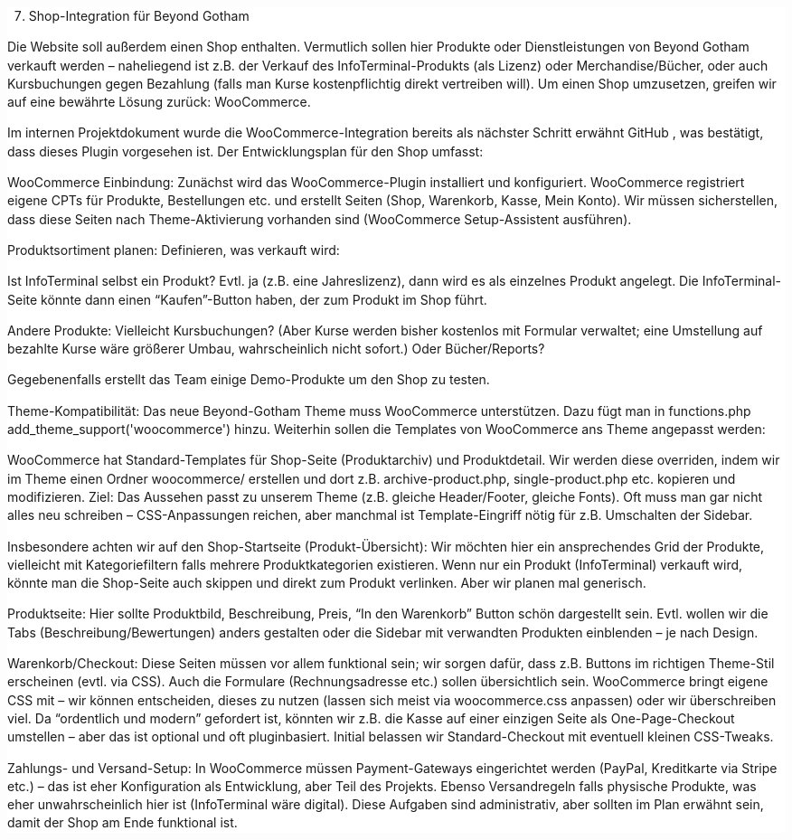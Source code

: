 7. Shop-Integration für Beyond Gotham

Die Website soll außerdem einen Shop enthalten. Vermutlich sollen hier Produkte oder Dienstleistungen von Beyond Gotham verkauft werden – naheliegend ist z.B. der Verkauf des InfoTerminal-Produkts (als Lizenz) oder Merchandise/Bücher, oder auch Kursbuchungen gegen Bezahlung (falls man Kurse kostenpflichtig direkt vertreiben will). Um einen Shop umzusetzen, greifen wir auf eine bewährte Lösung zurück: WooCommerce.

Im internen Projektdokument wurde die WooCommerce-Integration bereits als nächster Schritt erwähnt
GitHub
, was bestätigt, dass dieses Plugin vorgesehen ist. Der Entwicklungsplan für den Shop umfasst:

WooCommerce Einbindung: Zunächst wird das WooCommerce-Plugin installiert und konfiguriert. WooCommerce registriert eigene CPTs für Produkte, Bestellungen etc. und erstellt Seiten (Shop, Warenkorb, Kasse, Mein Konto). Wir müssen sicherstellen, dass diese Seiten nach Theme-Aktivierung vorhanden sind (WooCommerce Setup-Assistent ausführen).

Produktsortiment planen: Definieren, was verkauft wird:

Ist InfoTerminal selbst ein Produkt? Evtl. ja (z.B. eine Jahreslizenz), dann wird es als einzelnes Produkt angelegt. Die InfoTerminal-Seite könnte dann einen “Kaufen”-Button haben, der zum Produkt im Shop führt.

Andere Produkte: Vielleicht Kursbuchungen? (Aber Kurse werden bisher kostenlos mit Formular verwaltet; eine Umstellung auf bezahlte Kurse wäre größerer Umbau, wahrscheinlich nicht sofort.) Oder Bücher/Reports?

Gegebenenfalls erstellt das Team einige Demo-Produkte um den Shop zu testen.

Theme-Kompatibilität: Das neue Beyond-Gotham Theme muss WooCommerce unterstützen. Dazu fügt man in functions.php add_theme_support('woocommerce') hinzu. Weiterhin sollen die Templates von WooCommerce ans Theme angepasst werden:

WooCommerce hat Standard-Templates für Shop-Seite (Produktarchiv) und Produktdetail. Wir werden diese overriden, indem wir im Theme einen Ordner woocommerce/ erstellen und dort z.B. archive-product.php, single-product.php etc. kopieren und modifizieren. Ziel: Das Aussehen passt zu unserem Theme (z.B. gleiche Header/Footer, gleiche Fonts). Oft muss man gar nicht alles neu schreiben – CSS-Anpassungen reichen, aber manchmal ist Template-Eingriff nötig für z.B. Umschalten der Sidebar.

Insbesondere achten wir auf den Shop-Startseite (Produkt-Übersicht): Wir möchten hier ein ansprechendes Grid der Produkte, vielleicht mit Kategoriefiltern falls mehrere Produktkategorien existieren. Wenn nur ein Produkt (InfoTerminal) verkauft wird, könnte man die Shop-Seite auch skippen und direkt zum Produkt verlinken. Aber wir planen mal generisch.

Produktseite: Hier sollte Produktbild, Beschreibung, Preis, “In den Warenkorb” Button schön dargestellt sein. Evtl. wollen wir die Tabs (Beschreibung/Bewertungen) anders gestalten oder die Sidebar mit verwandten Produkten einblenden – je nach Design.

Warenkorb/Checkout: Diese Seiten müssen vor allem funktional sein; wir sorgen dafür, dass z.B. Buttons im richtigen Theme-Stil erscheinen (evtl. via CSS). Auch die Formulare (Rechnungsadresse etc.) sollen übersichtlich sein. WooCommerce bringt eigene CSS mit – wir können entscheiden, dieses zu nutzen (lassen sich meist via woocommerce.css anpassen) oder wir überschreiben viel. Da “ordentlich und modern” gefordert ist, könnten wir z.B. die Kasse auf einer einzigen Seite als One-Page-Checkout umstellen – aber das ist optional und oft pluginbasiert. Initial belassen wir Standard-Checkout mit eventuell kleinen CSS-Tweaks.

Zahlungs- und Versand-Setup: In WooCommerce müssen Payment-Gateways eingerichtet werden (PayPal, Kreditkarte via Stripe etc.) – das ist eher Konfiguration als Entwicklung, aber Teil des Projekts. Ebenso Versandregeln falls physische Produkte, was eher unwahrscheinlich hier ist (InfoTerminal wäre digital). Diese Aufgaben sind administrativ, aber sollten im Plan erwähnt sein, damit der Shop am Ende funktional ist.
